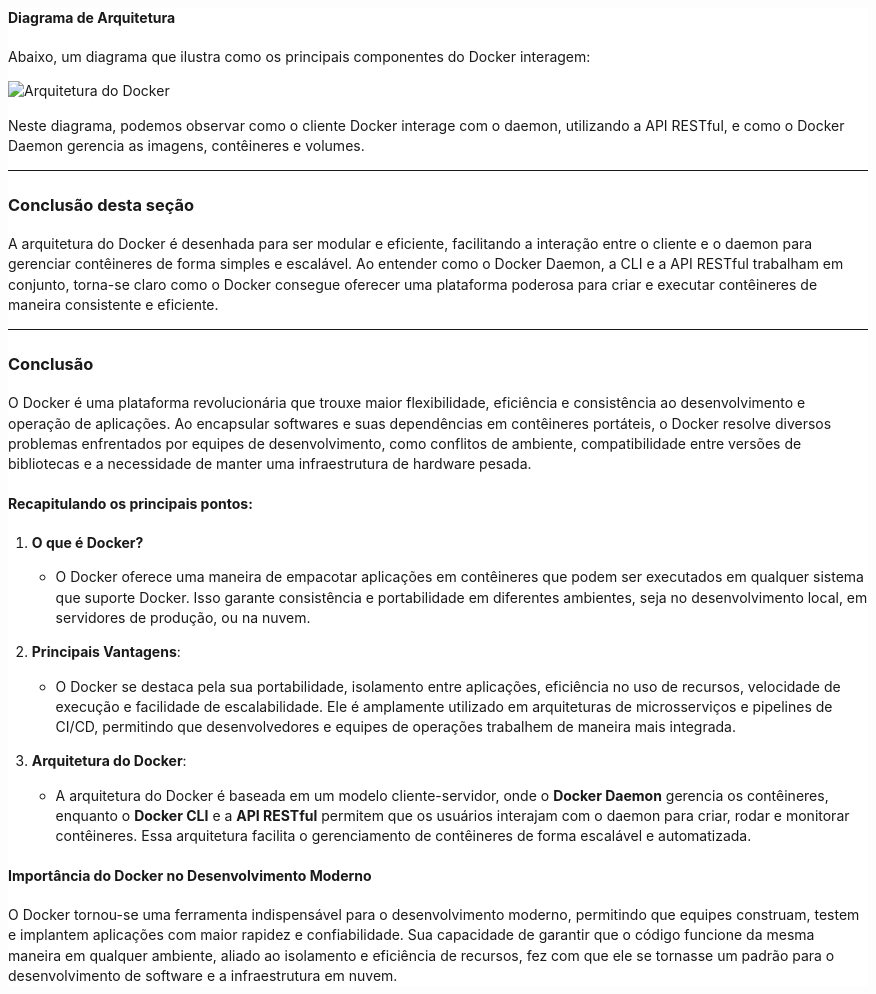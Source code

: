 #### Diagrama de Arquitetura

Abaixo, um diagrama que ilustra como os principais componentes do Docker interagem:

![Arquitetura do Docker](https://www.eunati.com.br/wp-content/uploads/2017/12/arquitetura-600x314.png)

Neste diagrama, podemos observar como o cliente Docker interage com o daemon, utilizando a API RESTful, e como o Docker Daemon gerencia as imagens, contêineres e volumes.

---

### **Conclusão desta seção**

A arquitetura do Docker é desenhada para ser modular e eficiente, facilitando a interação entre o cliente e o daemon para gerenciar contêineres de forma simples e escalável. Ao entender como o Docker Daemon, a CLI e a API RESTful trabalham em conjunto, torna-se claro como o Docker consegue oferecer uma plataforma poderosa para criar e executar contêineres de maneira consistente e eficiente.

---

### **Conclusão**

O Docker é uma plataforma revolucionária que trouxe maior flexibilidade, eficiência e consistência ao desenvolvimento e operação de aplicações. Ao encapsular softwares e suas dependências em contêineres portáteis, o Docker resolve diversos problemas enfrentados por equipes de desenvolvimento, como conflitos de ambiente, compatibilidade entre versões de bibliotecas e a necessidade de manter uma infraestrutura de hardware pesada.

#### Recapitulando os principais pontos:

1. **O que é Docker?**
   - O Docker oferece uma maneira de empacotar aplicações em contêineres que podem ser executados em qualquer sistema que suporte Docker. Isso garante consistência e portabilidade em diferentes ambientes, seja no desenvolvimento local, em servidores de produção, ou na nuvem.

2. **Principais Vantagens**:
   - O Docker se destaca pela sua portabilidade, isolamento entre aplicações, eficiência no uso de recursos, velocidade de execução e facilidade de escalabilidade. Ele é amplamente utilizado em arquiteturas de microsserviços e pipelines de CI/CD, permitindo que desenvolvedores e equipes de operações trabalhem de maneira mais integrada.

3. **Arquitetura do Docker**:
   - A arquitetura do Docker é baseada em um modelo cliente-servidor, onde o **Docker Daemon** gerencia os contêineres, enquanto o **Docker CLI** e a **API RESTful** permitem que os usuários interajam com o daemon para criar, rodar e monitorar contêineres. Essa arquitetura facilita o gerenciamento de contêineres de forma escalável e automatizada.

#### Importância do Docker no Desenvolvimento Moderno

O Docker tornou-se uma ferramenta indispensável para o desenvolvimento moderno, permitindo que equipes construam, testem e implantem aplicações com maior rapidez e confiabilidade. Sua capacidade de garantir que o código funcione da mesma maneira em qualquer ambiente, aliado ao isolamento e eficiência de recursos, fez com que ele se tornasse um padrão para o desenvolvimento de software e a infraestrutura em nuvem.
